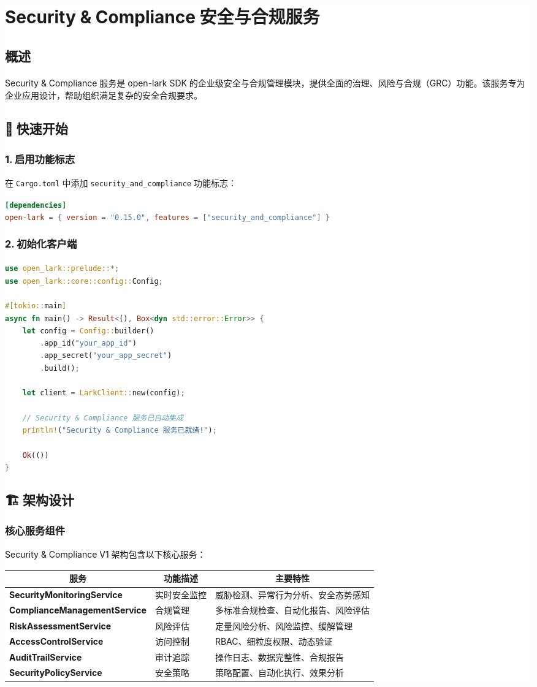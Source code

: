 # Security & Compliance 安全与合规服务

## 概述

Security & Compliance 服务是 open-lark SDK 的企业级安全与合规管理模块，提供全面的治理、风险与合规（GRC）功能。该服务专为企业应用设计，帮助组织满足复杂的安全合规要求。

## 🚀 快速开始

### 1. 启用功能标志

在 `Cargo.toml` 中添加 `security_and_compliance` 功能标志：

```toml
[dependencies]
open-lark = { version = "0.15.0", features = ["security_and_compliance"] }
```

### 2. 初始化客户端

```rust
use open_lark::prelude::*;
use open_lark::core::config::Config;

#[tokio::main]
async fn main() -> Result<(), Box<dyn std::error::Error>> {
    let config = Config::builder()
        .app_id("your_app_id")
        .app_secret("your_app_secret")
        .build();

    let client = LarkClient::new(config);

    // Security & Compliance 服务已自动集成
    println!("Security & Compliance 服务已就绪!");

    Ok(())
}
```

## 🏗️ 架构设计

### 核心服务组件

Security & Compliance V1 架构包含以下核心服务：

| 服务 | 功能描述 | 主要特性 |
|------|----------|----------|
| **SecurityMonitoringService** | 实时安全监控 | 威胁检测、异常行为分析、安全态势感知 |
| **ComplianceManagementService** | 合规管理 | 多标准合规检查、自动化报告、风险评估 |
| **RiskAssessmentService** | 风险评估 | 定量风险分析、风险监控、缓解管理 |
| **AccessControlService** | 访问控制 | RBAC、细粒度权限、动态验证 |
| **AuditTrailService** | 审计追踪 | 操作日志、数据完整性、合规报告 |
| **SecurityPolicyService** | 安全策略 | 策略配置、自动化执行、效果分析 |
